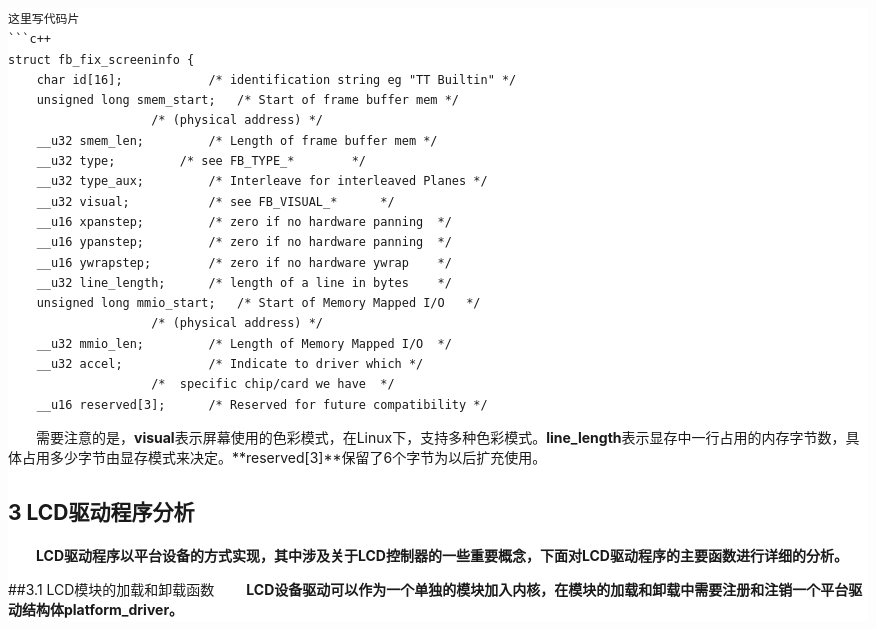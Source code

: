 ```
这里写代码片
```c++
struct fb_fix_screeninfo {
	char id[16];			/* identification string eg "TT Builtin" */
	unsigned long smem_start;	/* Start of frame buffer mem */
					/* (physical address) */
	__u32 smem_len;			/* Length of frame buffer mem */
	__u32 type;			/* see FB_TYPE_*		*/
	__u32 type_aux;			/* Interleave for interleaved Planes */
	__u32 visual;			/* see FB_VISUAL_*		*/ 
	__u16 xpanstep;			/* zero if no hardware panning  */
	__u16 ypanstep;			/* zero if no hardware panning  */
	__u16 ywrapstep;		/* zero if no hardware ywrap    */
	__u32 line_length;		/* length of a line in bytes    */
	unsigned long mmio_start;	/* Start of Memory Mapped I/O   */
					/* (physical address) */
	__u32 mmio_len;			/* Length of Memory Mapped I/O  */
	__u32 accel;			/* Indicate to driver which	*/
					/*  specific chip/card we have	*/
	__u16 reserved[3];		/* Reserved for future compatibility */
```
&emsp;&emsp;需要注意的是，**visual**表示屏幕使用的色彩模式，在Linux下，支持多种色彩模式。**line_length**表示显存中一行占用的内存字节数，具体占用多少字节由显存模式来决定。**reserved[3]**保留了6个字节为以后扩充使用。


3 LCD驱动程序分析
--

&emsp;&emsp;**LCD驱动程序以平台设备的方式实现，其中涉及关于LCD控制器的一些重要概念，下面对LCD驱动程序的主要函数进行详细的分析。**

##3.1 LCD模块的加载和卸载函数
&emsp;&emsp;**LCD设备驱动可以作为一个单独的模块加入内核，在模块的加载和卸载中需要注册和注销一个平台驱动结构体platform_driver。**
	










